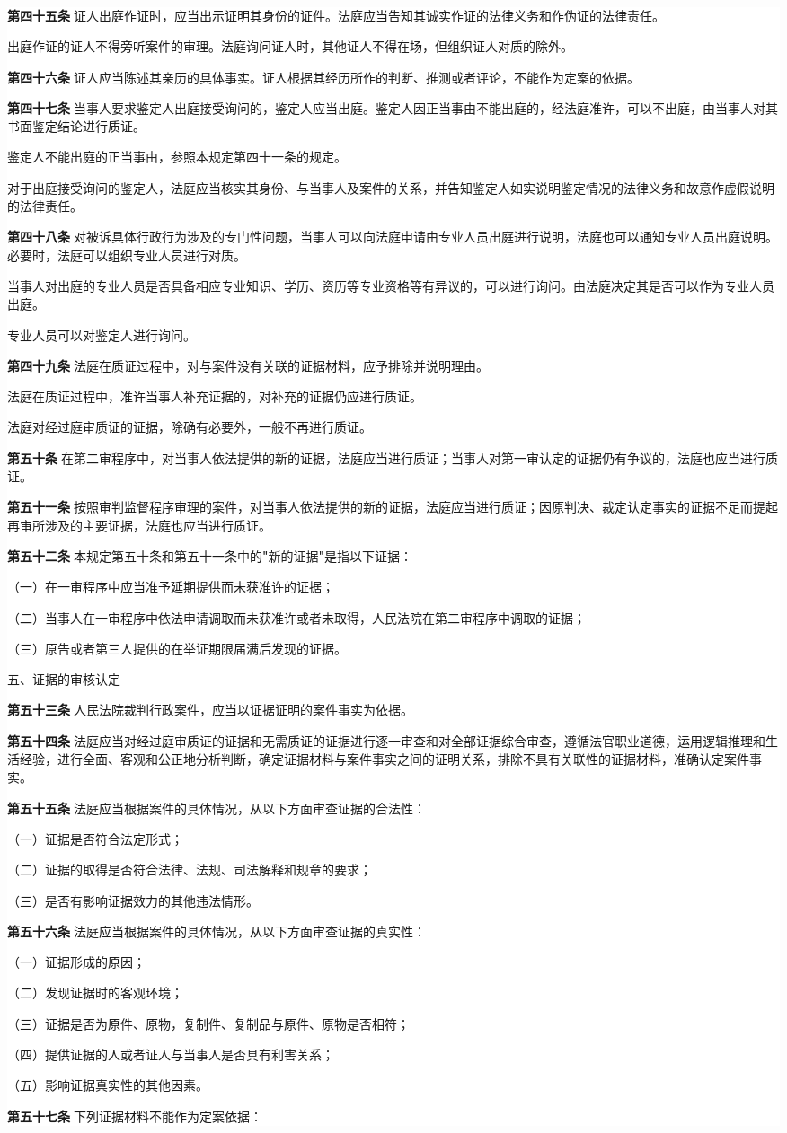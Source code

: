 **第四十五条** 证人出庭作证时，应当出示证明其身份的证件。法庭应当告知其诚实作证的法律义务和作伪证的法律责任。

出庭作证的证人不得旁听案件的审理。法庭询问证人时，其他证人不得在场，但组织证人对质的除外。

**第四十六条** 证人应当陈述其亲历的具体事实。证人根据其经历所作的判断、推测或者评论，不能作为定案的依据。

**第四十七条** 当事人要求鉴定人出庭接受询问的，鉴定人应当出庭。鉴定人因正当事由不能出庭的，经法庭准许，可以不出庭，由当事人对其书面鉴定结论进行质证。

鉴定人不能出庭的正当事由，参照本规定第四十一条的规定。

对于出庭接受询问的鉴定人，法庭应当核实其身份、与当事人及案件的关系，并告知鉴定人如实说明鉴定情况的法律义务和故意作虚假说明的法律责任。

**第四十八条** 对被诉具体行政行为涉及的专门性问题，当事人可以向法庭申请由专业人员出庭进行说明，法庭也可以通知专业人员出庭说明。必要时，法庭可以组织专业人员进行对质。

当事人对出庭的专业人员是否具备相应专业知识、学历、资历等专业资格等有异议的，可以进行询问。由法庭决定其是否可以作为专业人员出庭。

专业人员可以对鉴定人进行询问。

**第四十九条** 法庭在质证过程中，对与案件没有关联的证据材料，应予排除并说明理由。

法庭在质证过程中，准许当事人补充证据的，对补充的证据仍应进行质证。

法庭对经过庭审质证的证据，除确有必要外，一般不再进行质证。

**第五十条** 在第二审程序中，对当事人依法提供的新的证据，法庭应当进行质证；当事人对第一审认定的证据仍有争议的，法庭也应当进行质证。

**第五十一条** 按照审判监督程序审理的案件，对当事人依法提供的新的证据，法庭应当进行质证；因原判决、裁定认定事实的证据不足而提起再审所涉及的主要证据，法庭也应当进行质证。

**第五十二条** 本规定第五十条和第五十一条中的"新的证据"是指以下证据：

（一）在一审程序中应当准予延期提供而未获准许的证据；

（二）当事人在一审程序中依法申请调取而未获准许或者未取得，人民法院在第二审程序中调取的证据；

（三）原告或者第三人提供的在举证期限届满后发现的证据。

五、证据的审核认定

**第五十三条** 人民法院裁判行政案件，应当以证据证明的案件事实为依据。

**第五十四条** 法庭应当对经过庭审质证的证据和无需质证的证据进行逐一审查和对全部证据综合审查，遵循法官职业道德，运用逻辑推理和生活经验，进行全面、客观和公正地分析判断，确定证据材料与案件事实之间的证明关系，排除不具有关联性的证据材料，准确认定案件事实。

**第五十五条** 法庭应当根据案件的具体情况，从以下方面审查证据的合法性：

（一）证据是否符合法定形式；

（二）证据的取得是否符合法律、法规、司法解释和规章的要求；

（三）是否有影响证据效力的其他违法情形。

**第五十六条** 法庭应当根据案件的具体情况，从以下方面审查证据的真实性：

（一）证据形成的原因；

（二）发现证据时的客观环境；

（三）证据是否为原件、原物，复制件、复制品与原件、原物是否相符；

（四）提供证据的人或者证人与当事人是否具有利害关系；

（五）影响证据真实性的其他因素。

**第五十七条** 下列证据材料不能作为定案依据：
